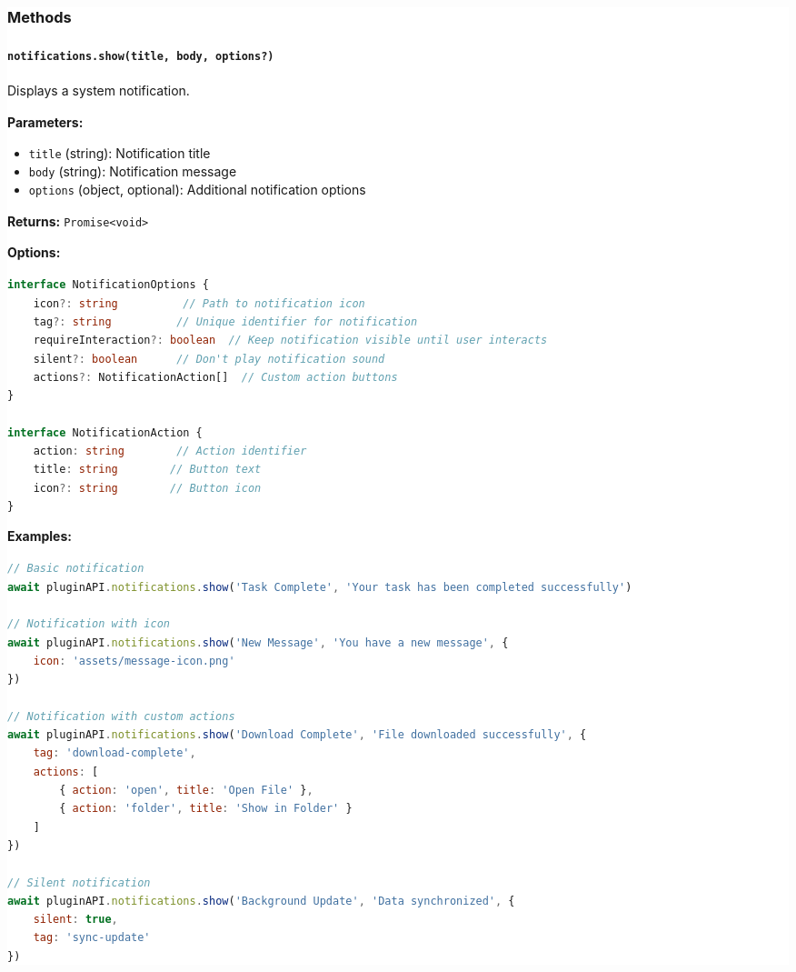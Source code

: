 ### Methods

#### `notifications.show(title, body, options?)`

Displays a system notification.

**Parameters:**
- `title` (string): Notification title
- `body` (string): Notification message
- `options` (object, optional): Additional notification options

**Returns:** `Promise<void>`

**Options:**
```typescript
interface NotificationOptions {
    icon?: string          // Path to notification icon
    tag?: string          // Unique identifier for notification
    requireInteraction?: boolean  // Keep notification visible until user interacts
    silent?: boolean      // Don't play notification sound
    actions?: NotificationAction[]  // Custom action buttons
}

interface NotificationAction {
    action: string        // Action identifier
    title: string        // Button text
    icon?: string        // Button icon
}
```

**Examples:**
```javascript
// Basic notification
await pluginAPI.notifications.show('Task Complete', 'Your task has been completed successfully')

// Notification with icon
await pluginAPI.notifications.show('New Message', 'You have a new message', {
    icon: 'assets/message-icon.png'
})

// Notification with custom actions
await pluginAPI.notifications.show('Download Complete', 'File downloaded successfully', {
    tag: 'download-complete',
    actions: [
        { action: 'open', title: 'Open File' },
        { action: 'folder', title: 'Show in Folder' }
    ]
})

// Silent notification
await pluginAPI.notifications.show('Background Update', 'Data synchronized', {
    silent: true,
    tag: 'sync-update'
})
```
